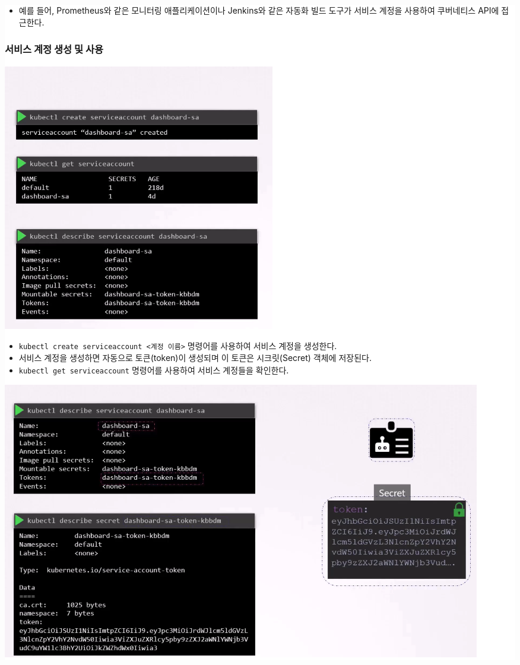 - 예를 들어, Prometheus와 같은 모니터링 애플리케이션이나 Jenkins와 같은 자동화 빌드 도구가 서비스 계정을 사용하여 쿠버네티스 API에 접근한다.

### 서비스 계정 생성 및 사용

![9-kubectl-create-get-describe.png](images%2F9-kubectl-create-get-describe.png)

- `kubectl create serviceaccount <계정 이름>` 명령어를 사용하여 서비스 계정을 생성한다.
- 서비스 계정을 생성하면 자동으로 토큰(token)이 생성되며 이 토큰은 시크릿(Secret) 객체에 저장된다.
- `kubectl get serviceaccount` 명령어를 사용하여 서비스 계정들을 확인한다.

![10-describe-service-account-1.png](images%2F10-describe-service-account-1.png)
